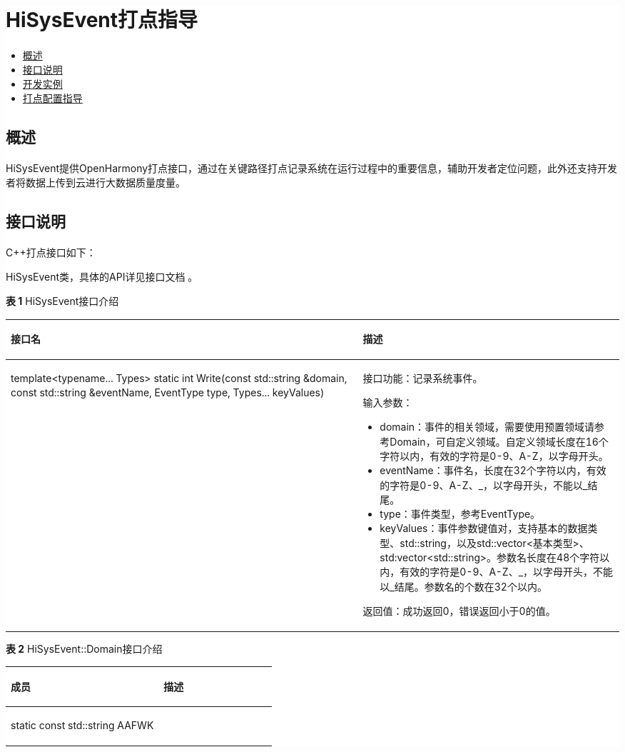 # HiSysEvent打点指导<a name="ZH-CN_TOPIC_0000001231373947"></a>

-   [概述](#section77571101789)
-   [接口说明](#section13480315886)
-   [开发实例](#section112771171317)
-   [打点配置指导](#section112771171321)

## 概述<a name="section77571101789"></a>

HiSysEvent提供OpenHarmony打点接口，通过在关键路径打点记录系统在运行过程中的重要信息，辅助开发者定位问题，此外还支持开发者将数据上传到云进行大数据质量度量。

## 接口说明<a name="section13480315886"></a>

C++打点接口如下：

HiSysEvent类，具体的API详见接口文档 。

**表 1**  HiSysEvent接口介绍

<a name="table1972602519328"></a>
<table><thead align="left"><tr id="row5726112593219"><th class="cellrowborder" valign="top" width="57.38999999999999%" id="mcps1.2.3.1.1"><p id="p1472602523216"><a name="p1472602523216"></a><a name="p1472602523216"></a>接口名</p>
</th>
<th class="cellrowborder" valign="top" width="42.61%" id="mcps1.2.3.1.2"><p id="p12726112512322"><a name="p12726112512322"></a><a name="p12726112512322"></a>描述</p>
</th>
</tr>
</thead>
<tbody><tr id="row47261259328"><td class="cellrowborder" valign="top" width="57.38999999999999%" headers="mcps1.2.3.1.1 "><p id="p15726112583213"><a name="p15726112583213"></a><a name="p15726112583213"></a>template&lt;typename... Types&gt; static int Write(const std::string &amp;domain, const std::string &amp;eventName, EventType type, Types... keyValues)</p>
</td>
<td class="cellrowborder" valign="top" width="42.61%" headers="mcps1.2.3.1.2 "><p id="p14727325133216"><a name="p14727325133216"></a><a name="p14727325133216"></a>接口功能：记录系统事件。</p>
<p id="p167271525203213"><a name="p167271525203213"></a><a name="p167271525203213"></a>输入参数：</p>
<a name="ul0727102516327"></a><a name="ul0727102516327"></a><ul id="ul0727102516327"><li>domain：事件的相关领域，需要使用预置领域请参考Domain，可自定义领域。自定义领域长度在16个字符以内，有效的字符是0-9、A-Z，以字母开头。</li><li>eventName：事件名，长度在32个字符以内，有效的字符是0-9、A-Z、_，以字母开头，不能以_结尾。</li><li>type：事件类型，参考EventType。</li><li>keyValues：事件参数键值对，支持基本的数据类型、std::string，以及std::vector&lt;基本类型&gt;、std:vector&lt;std::string&gt;。参数名长度在48个字符以内，有效的字符是0-9、A-Z、_，以字母开头，不能以_结尾。参数名的个数在32个以内。</li></ul>
<p id="p1727152513217"><a name="p1727152513217"></a><a name="p1727152513217"></a>返回值：成功返回0，错误返回小于0的值。</p>
</td>
</tr>
</tbody>
</table>

**表 2**  HiSysEvent::Domain接口介绍

<a name="table142141234133615"></a>
<table><thead align="left"><tr id="row8214234193616"><th class="cellrowborder" valign="top" width="57.38999999999999%" id="mcps1.2.3.1.1"><p id="p13214183417365"><a name="p13214183417365"></a><a name="p13214183417365"></a>成员</p>
</th>
<th class="cellrowborder" valign="top" width="42.61%" id="mcps1.2.3.1.2"><p id="p1721593463618"><a name="p1721593463618"></a><a name="p1721593463618"></a>描述</p>
</th>
</tr>
</thead>
<tbody><tr id="row14215133418366"><td class="cellrowborder" valign="top" width="57.38999999999999%" headers="mcps1.2.3.1.1 "><p id="p22151634123614"><a name="p22151634123614"></a><a name="p22151634123614"></a>static const std::string AAFWK</p>